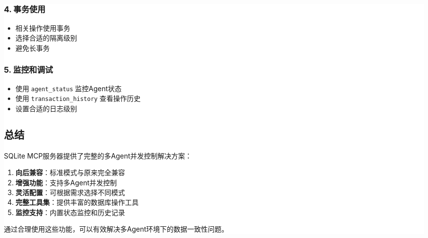 ### 4. 事务使用
- 相关操作使用事务
- 选择合适的隔离级别
- 避免长事务

### 5. 监控和调试
- 使用 `agent_status` 监控Agent状态
- 使用 `transaction_history` 查看操作历史
- 设置合适的日志级别

## 总结

SQLite MCP服务器提供了完整的多Agent并发控制解决方案：

1. **向后兼容**：标准模式与原来完全兼容
2. **增强功能**：支持多Agent并发控制
3. **灵活配置**：可根据需求选择不同模式
4. **完整工具集**：提供丰富的数据库操作工具
5. **监控支持**：内置状态监控和历史记录

通过合理使用这些功能，可以有效解决多Agent环境下的数据一致性问题。 